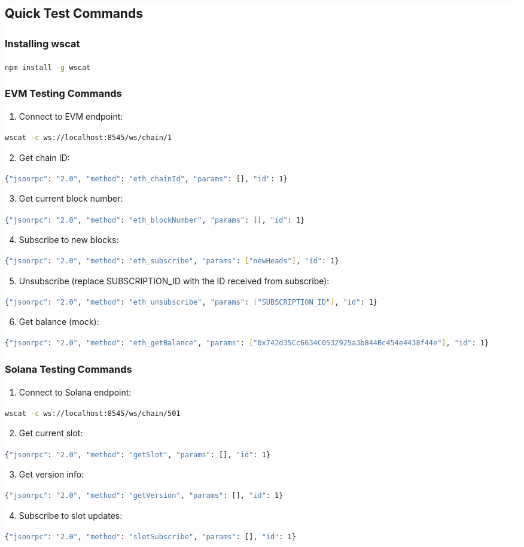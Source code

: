 ## Quick Test Commands

### Installing wscat
```bash
npm install -g wscat
```

### EVM Testing Commands

1. Connect to EVM endpoint:
```bash
wscat -c ws://localhost:8545/ws/chain/1
```

2. Get chain ID:
```bash
{"jsonrpc": "2.0", "method": "eth_chainId", "params": [], "id": 1}
```

3. Get current block number:
```bash
{"jsonrpc": "2.0", "method": "eth_blockNumber", "params": [], "id": 1}
```

4. Subscribe to new blocks:
```bash
{"jsonrpc": "2.0", "method": "eth_subscribe", "params": ["newHeads"], "id": 1}
```

5. Unsubscribe (replace SUBSCRIPTION_ID with the ID received from subscribe):
```bash
{"jsonrpc": "2.0", "method": "eth_unsubscribe", "params": ["SUBSCRIPTION_ID"], "id": 1}
```

6. Get balance (mock):
```bash
{"jsonrpc": "2.0", "method": "eth_getBalance", "params": ["0x742d35Cc6634C0532925a3b844Bc454e4438f44e"], "id": 1}
```

### Solana Testing Commands

1. Connect to Solana endpoint:
```bash
wscat -c ws://localhost:8545/ws/chain/501
```

2. Get current slot:
```bash
{"jsonrpc": "2.0", "method": "getSlot", "params": [], "id": 1}
```

3. Get version info:
```bash
{"jsonrpc": "2.0", "method": "getVersion", "params": [], "id": 1}
```

4. Subscribe to slot updates:
```bash
{"jsonrpc": "2.0", "method": "slotSubscribe", "params": [], "id": 1}
```
